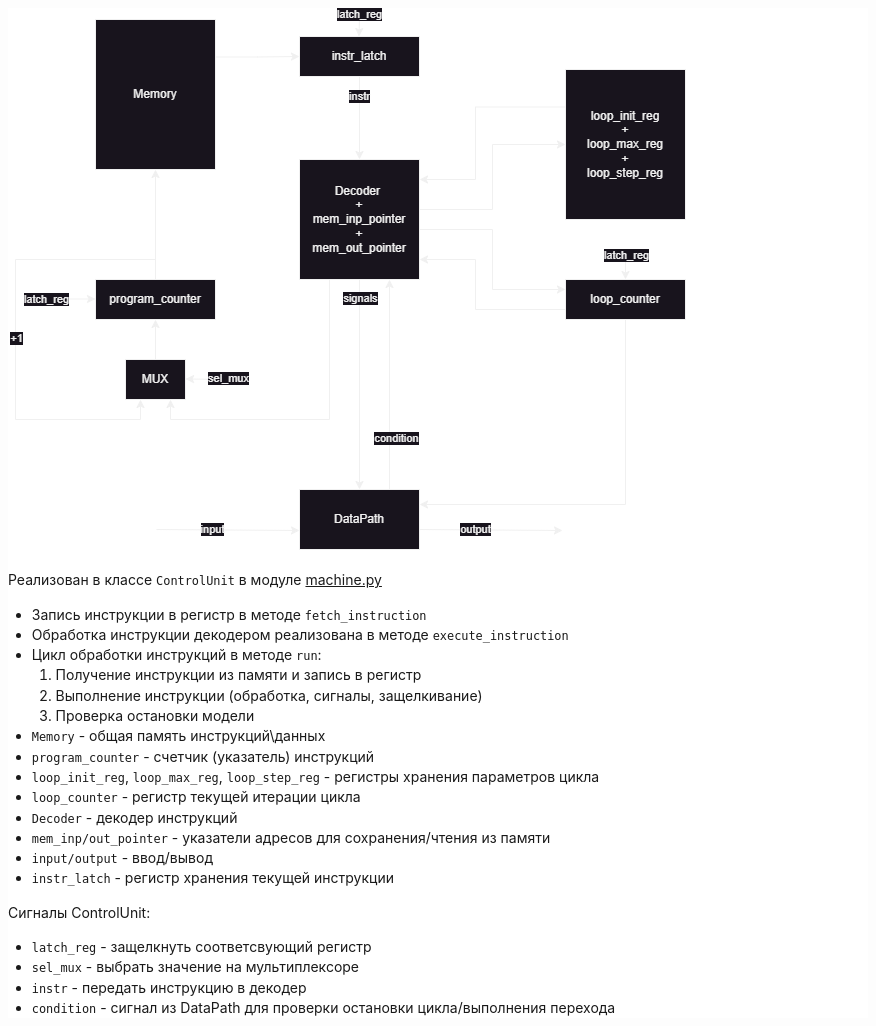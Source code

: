![controlunit](info/schemes/control_unit.png)

Реализован в классе `ControlUnit` в модуле [machine.py](source/machine.py)

- Запись инструкции в регистр в методе `fetch_instruction`
- Обработка инструкции декодером реализована в методе `execute_instruction`
- Цикл обработки инструкций в методе `run`:
    1. Получение инструкции из памяти и запись в регистр
    2. Выполнение инструкции (обработка, сигналы, защелкивание)
    3. Проверка остановки модели
- `Memory` - общая память инструкций\данных
- `program_counter` - счетчик (указатель) инструкций
- `loop_init_reg`, `loop_max_reg`, `loop_step_reg` - регистры хранения параметров цикла
- `loop_counter` - регистр текущей итерации цикла
- `Decoder` - декодер инструкций
- `mem_inp/out_pointer` - указатели адресов для сохранения/чтения из памяти
- `input/output` - ввод/вывод
- `instr_latch` - регистр хранения текущей инструкции

Сигналы ControlUnit:

- `latch_reg` - защелкнуть соответсвующий регистр
- `sel_mux` - выбрать значение на мультиплексоре
- `instr` - передать инструкцию в декодер
- `condition` - сигнал из DataPath для проверки остановки цикла/выполнения перехода
